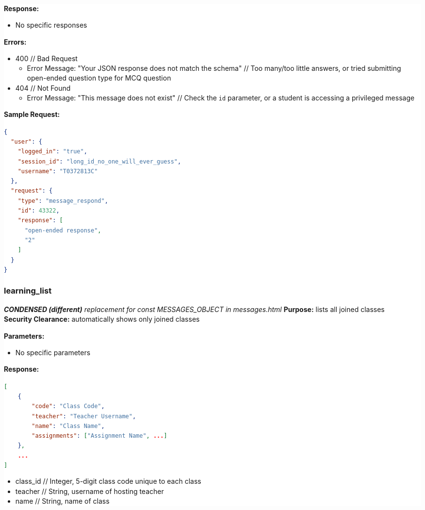 **Response:**
* No specific responses

**Errors:**
* 400 // Bad Request
	* Error Message: "Your JSON response does not match the schema" // Too many/too little answers, or tried submitting open-ended question type for MCQ question
* 404 // Not Found
	* Error Message: "This message does not exist" // Check the ```id``` parameter, or a student is accessing a privileged message

**Sample Request:**
```json
{
  "user": {
    "logged_in": "true",
    "session_id": "long_id_no_one_will_ever_guess",
    "username": "T0372813C"
  },
  "request": {
    "type": "message_respond",
    "id": 43322,
    "response": [
      "open-ended response",
      "2"
    ]
  }
}
```

### learning_list
_**CONDENSED (different)** replacement for const MESSAGES_OBJECT in messages.html_
**Purpose:** lists all joined classes  
**Security Clearance:** automatically shows only joined classes

**Parameters:**
* No specific parameters

**Response:**
```json
[
	{
		"code": "Class Code",
		"teacher": "Teacher Username",
		"name": "Class Name",
		"assignments": ["Assignment Name", ...]
	},
	...
]
```
* class_id // Integer, 5-digit class code unique to each class
* teacher // String, username of hosting teacher
* name // String, name of class
